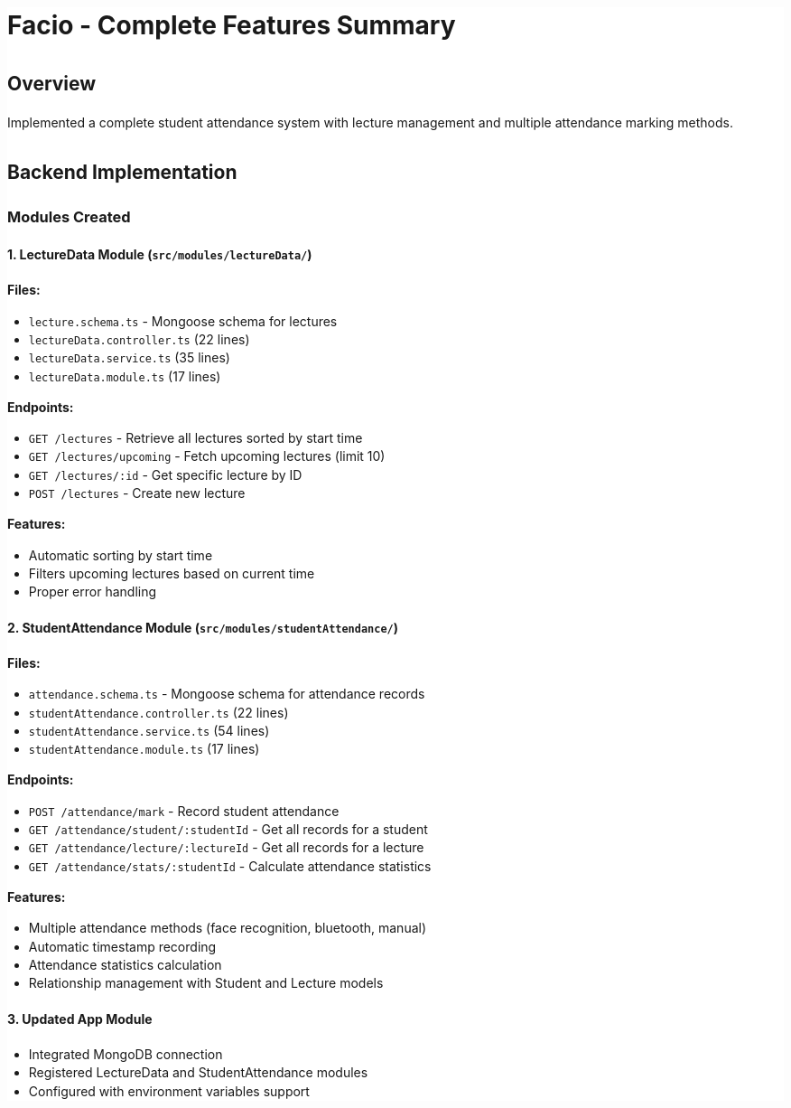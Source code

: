 # Facio - Complete Features Summary

## Overview
Implemented a complete student attendance system with lecture management and multiple attendance marking methods.

## Backend Implementation

### Modules Created

#### 1. LectureData Module (`src/modules/lectureData/`)
**Files:**
- `lecture.schema.ts` - Mongoose schema for lectures
- `lectureData.controller.ts` (22 lines)
- `lectureData.service.ts` (35 lines)
- `lectureData.module.ts` (17 lines)

**Endpoints:**
- `GET /lectures` - Retrieve all lectures sorted by start time
- `GET /lectures/upcoming` - Fetch upcoming lectures (limit 10)
- `GET /lectures/:id` - Get specific lecture by ID
- `POST /lectures` - Create new lecture

**Features:**
- Automatic sorting by start time
- Filters upcoming lectures based on current time
- Proper error handling

#### 2. StudentAttendance Module (`src/modules/studentAttendance/`)
**Files:**
- `attendance.schema.ts` - Mongoose schema for attendance records
- `studentAttendance.controller.ts` (22 lines)
- `studentAttendance.service.ts` (54 lines)
- `studentAttendance.module.ts` (17 lines)

**Endpoints:**
- `POST /attendance/mark` - Record student attendance
- `GET /attendance/student/:studentId` - Get all records for a student
- `GET /attendance/lecture/:lectureId` - Get all records for a lecture
- `GET /attendance/stats/:studentId` - Calculate attendance statistics

**Features:**
- Multiple attendance methods (face recognition, bluetooth, manual)
- Automatic timestamp recording
- Attendance statistics calculation
- Relationship management with Student and Lecture models

#### 3. Updated App Module
- Integrated MongoDB connection
- Registered LectureData and StudentAttendance modules
- Configured with environment variables support

